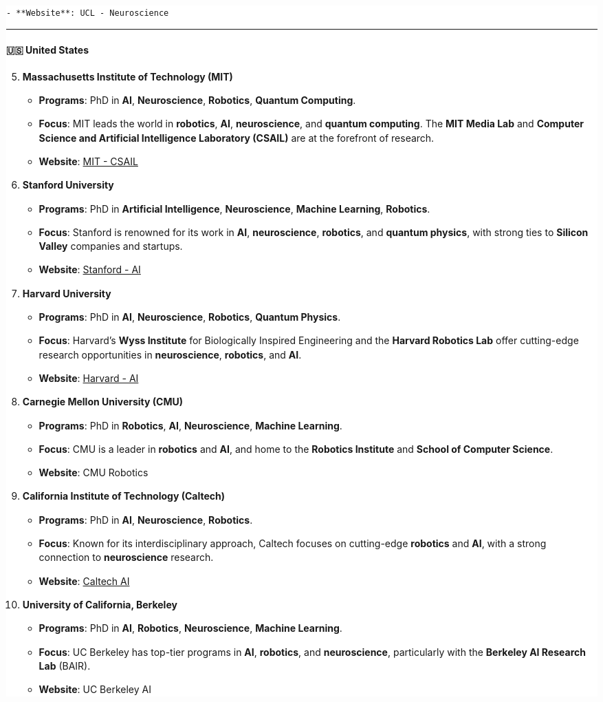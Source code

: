     - **Website**: UCL - Neuroscience
        

---

#### **🇺🇸 United States**

5. **Massachusetts Institute of Technology (MIT)**
    
    - **Programs**: PhD in **AI**, **Neuroscience**, **Robotics**, **Quantum Computing**.
        
    - **Focus**: MIT leads the world in **robotics**, **AI**, **neuroscience**, and **quantum computing**. The **MIT Media Lab** and **Computer Science and Artificial Intelligence Laboratory (CSAIL)** are at the forefront of research.
        
    - **Website**: [MIT - CSAIL](https://www.csail.mit.edu/)
        
6. **Stanford University**
    
    - **Programs**: PhD in **Artificial Intelligence**, **Neuroscience**, **Machine Learning**, **Robotics**.
        
    - **Focus**: Stanford is renowned for its work in **AI**, **neuroscience**, **robotics**, and **quantum physics**, with strong ties to **Silicon Valley** companies and startups.
        
    - **Website**: [Stanford - AI](https://ai.stanford.edu/)
        
7. **Harvard University**
    
    - **Programs**: PhD in **AI**, **Neuroscience**, **Robotics**, **Quantum Physics**.
        
    - **Focus**: Harvard’s **Wyss Institute** for Biologically Inspired Engineering and the **Harvard Robotics Lab** offer cutting-edge research opportunities in **neuroscience**, **robotics**, and **AI**.
        
    - **Website**: [Harvard - AI](https://www.seas.harvard.edu/)
        
8. **Carnegie Mellon University (CMU)**
    
    - **Programs**: PhD in **Robotics**, **AI**, **Neuroscience**, **Machine Learning**.
        
    - **Focus**: CMU is a leader in **robotics** and **AI**, and home to the **Robotics Institute** and **School of Computer Science**.
        
    - **Website**: CMU Robotics
        
9. **California Institute of Technology (Caltech)**
    
    - **Programs**: PhD in **AI**, **Neuroscience**, **Robotics**.
        
    - **Focus**: Known for its interdisciplinary approach, Caltech focuses on cutting-edge **robotics** and **AI**, with a strong connection to **neuroscience** research.
        
    - **Website**: [Caltech AI](https://www.caltech.edu/)
        
10. **University of California, Berkeley**
    
    - **Programs**: PhD in **AI**, **Robotics**, **Neuroscience**, **Machine Learning**.
        
    - **Focus**: UC Berkeley has top-tier programs in **AI**, **robotics**, and **neuroscience**, particularly with the **Berkeley AI Research Lab** (BAIR).
        
    - **Website**: UC Berkeley AI
        